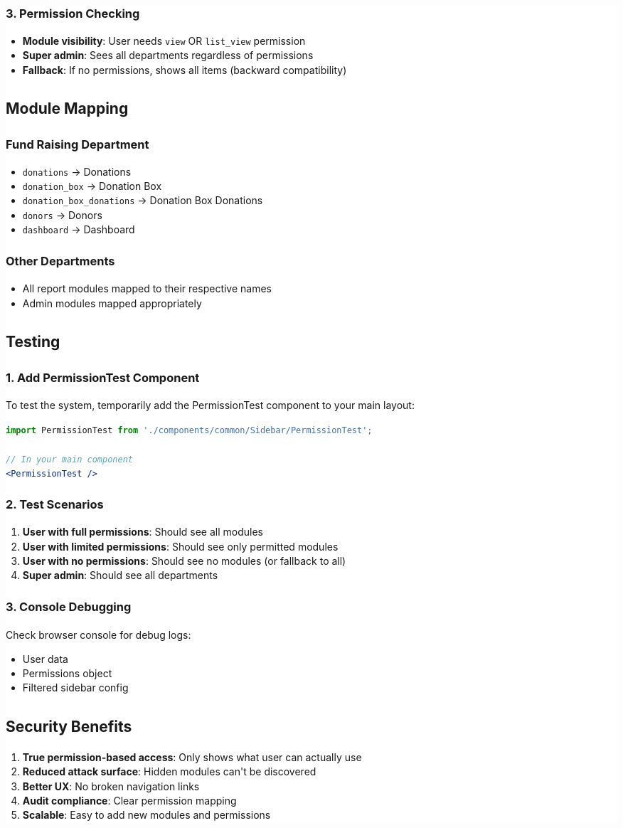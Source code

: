 ### 3. Permission Checking
- **Module visibility**: User needs `view` OR `list_view` permission
- **Super admin**: Sees all departments regardless of permissions
- **Fallback**: If no permissions, shows all items (backward compatibility)

## Module Mapping

### Fund Raising Department
- `donations` → Donations
- `donation_box` → Donation Box  
- `donation_box_donations` → Donation Box Donations
- `donors` → Donors
- `dashboard` → Dashboard

### Other Departments
- All report modules mapped to their respective names
- Admin modules mapped appropriately

## Testing

### 1. Add PermissionTest Component
To test the system, temporarily add the PermissionTest component to your main layout:

```jsx
import PermissionTest from './components/common/Sidebar/PermissionTest';

// In your main component
<PermissionTest />
```

### 2. Test Scenarios
1. **User with full permissions**: Should see all modules
2. **User with limited permissions**: Should see only permitted modules
3. **User with no permissions**: Should see no modules (or fallback to all)
4. **Super admin**: Should see all departments

### 3. Console Debugging
Check browser console for debug logs:
- User data
- Permissions object
- Filtered sidebar config

## Security Benefits

1. **True permission-based access**: Only shows what user can actually use
2. **Reduced attack surface**: Hidden modules can't be discovered
3. **Better UX**: No broken navigation links
4. **Audit compliance**: Clear permission mapping
5. **Scalable**: Easy to add new modules and permissions

